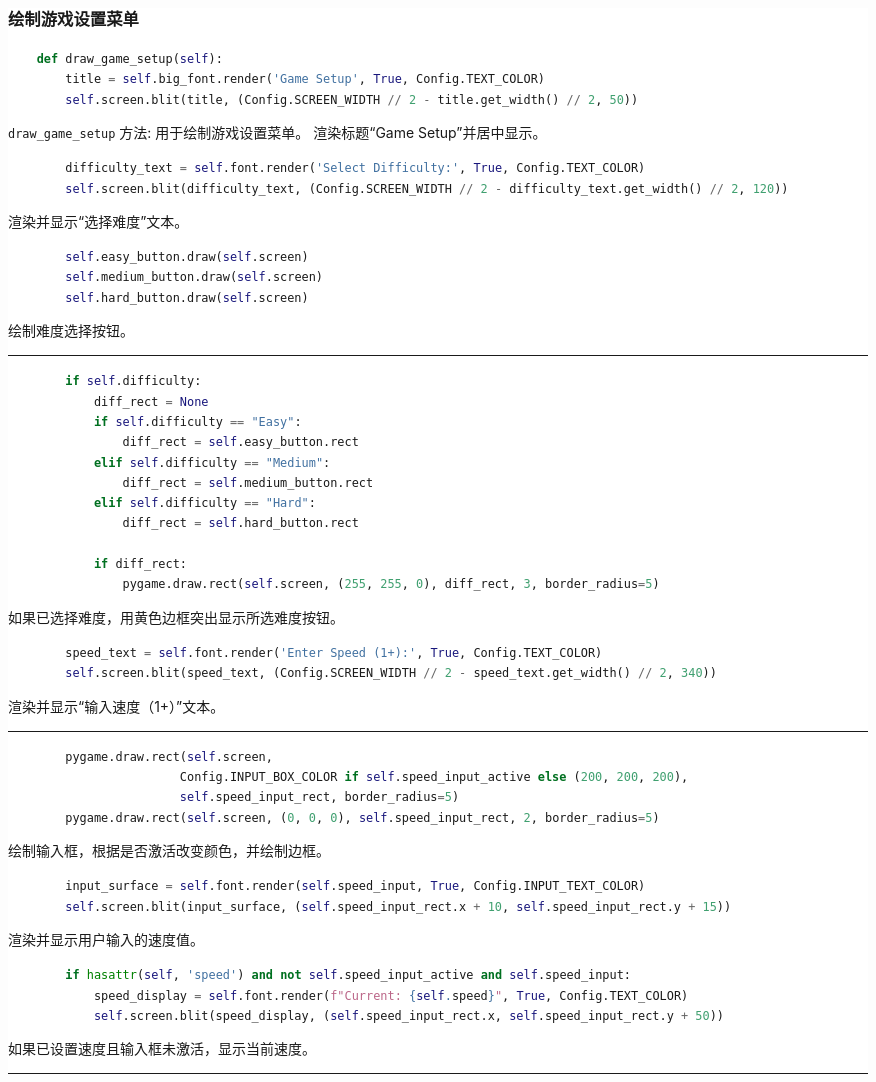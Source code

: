 
### 绘制游戏设置菜单
```Python
    def draw_game_setup(self):
        title = self.big_font.render('Game Setup', True, Config.TEXT_COLOR)
        self.screen.blit(title, (Config.SCREEN_WIDTH // 2 - title.get_width() // 2, 50))
```
`draw_game_setup` 方法: 用于绘制游戏设置菜单。
    渲染标题“Game Setup”并居中显示。
```Python
        difficulty_text = self.font.render('Select Difficulty:', True, Config.TEXT_COLOR)
        self.screen.blit(difficulty_text, (Config.SCREEN_WIDTH // 2 - difficulty_text.get_width() // 2, 120))
```
渲染并显示“选择难度”文本。
```Python
        self.easy_button.draw(self.screen)
        self.medium_button.draw(self.screen)
        self.hard_button.draw(self.screen)
```
绘制难度选择按钮。

---

```Python
        if self.difficulty:
            diff_rect = None
            if self.difficulty == "Easy":
                diff_rect = self.easy_button.rect
            elif self.difficulty == "Medium":
                diff_rect = self.medium_button.rect
            elif self.difficulty == "Hard":
                diff_rect = self.hard_button.rect
            
            if diff_rect:
                pygame.draw.rect(self.screen, (255, 255, 0), diff_rect, 3, border_radius=5)
```
如果已选择难度，用黄色边框突出显示所选难度按钮。
```Python
        speed_text = self.font.render('Enter Speed (1+):', True, Config.TEXT_COLOR)
        self.screen.blit(speed_text, (Config.SCREEN_WIDTH // 2 - speed_text.get_width() // 2, 340))
```
渲染并显示“输入速度（1+）”文本。

---

```Python
        pygame.draw.rect(self.screen, 
                        Config.INPUT_BOX_COLOR if self.speed_input_active else (200, 200, 200), 
                        self.speed_input_rect, border_radius=5)
        pygame.draw.rect(self.screen, (0, 0, 0), self.speed_input_rect, 2, border_radius=5)
```
绘制输入框，根据是否激活改变颜色，并绘制边框。
```Python
        input_surface = self.font.render(self.speed_input, True, Config.INPUT_TEXT_COLOR)
        self.screen.blit(input_surface, (self.speed_input_rect.x + 10, self.speed_input_rect.y + 15))
```
渲染并显示用户输入的速度值。
```Python
        if hasattr(self, 'speed') and not self.speed_input_active and self.speed_input:
            speed_display = self.font.render(f"Current: {self.speed}", True, Config.TEXT_COLOR)
            self.screen.blit(speed_display, (self.speed_input_rect.x, self.speed_input_rect.y + 50))
```
如果已设置速度且输入框未激活，显示当前速度。

---